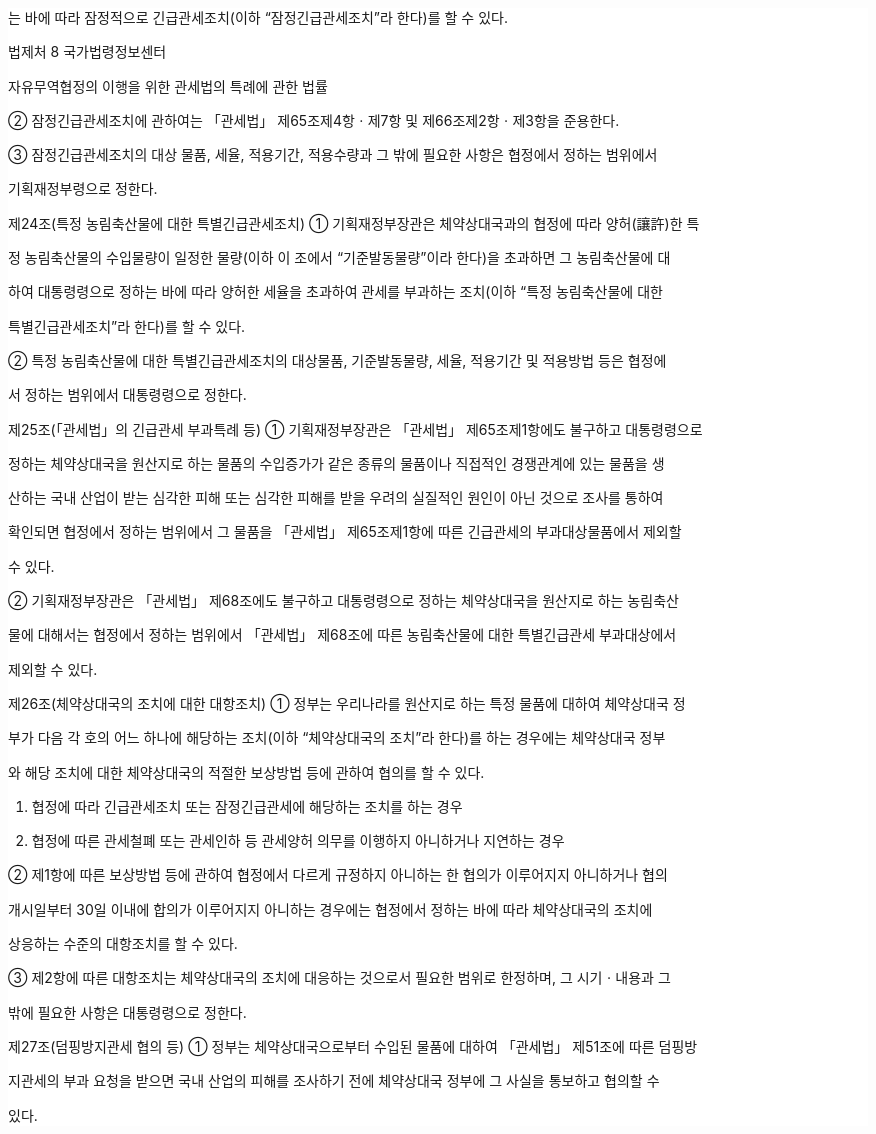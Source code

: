 는 바에 따라 잠정적으로 긴급관세조치(이하 “잠정긴급관세조치”라 한다)를 할 수 있다.

법제처                              8                            국가법령정보센터

자유무역협정의 이행을 위한 관세법의 특례에 관한 법률

② 잠정긴급관세조치에 관하여는 「관세법」 제65조제4항ㆍ제7항 및 제66조제2항ㆍ제3항을 준용한다.

③ 잠정긴급관세조치의 대상 물품, 세율, 적용기간, 적용수량과 그 밖에 필요한 사항은 협정에서 정하는 범위에서

기획재정부령으로 정한다.

제24조(특정 농림축산물에 대한 특별긴급관세조치) ① 기획재정부장관은 체약상대국과의 협정에 따라 양허(讓許)한 특

정 농림축산물의 수입물량이 일정한 물량(이하 이 조에서 “기준발동물량”이라 한다)을 초과하면 그 농림축산물에 대

하여 대통령령으로 정하는 바에 따라 양허한 세율을 초과하여 관세를 부과하는 조치(이하 “특정 농림축산물에 대한

특별긴급관세조치”라 한다)를 할 수 있다.

② 특정 농림축산물에 대한 특별긴급관세조치의 대상물품, 기준발동물량, 세율, 적용기간 및 적용방법 등은 협정에

서 정하는 범위에서 대통령령으로 정한다.

제25조(「관세법」의 긴급관세 부과특례 등) ① 기획재정부장관은 「관세법」 제65조제1항에도 불구하고 대통령령으로

정하는 체약상대국을 원산지로 하는 물품의 수입증가가 같은 종류의 물품이나 직접적인 경쟁관계에 있는 물품을 생

산하는 국내 산업이 받는 심각한 피해 또는 심각한 피해를 받을 우려의 실질적인 원인이 아닌 것으로 조사를 통하여

확인되면 협정에서 정하는 범위에서 그 물품을 「관세법」 제65조제1항에 따른 긴급관세의 부과대상물품에서 제외할

수 있다.

② 기획재정부장관은 「관세법」 제68조에도 불구하고 대통령령으로 정하는 체약상대국을 원산지로 하는 농림축산

물에 대해서는 협정에서 정하는 범위에서 「관세법」 제68조에 따른 농림축산물에 대한 특별긴급관세 부과대상에서

제외할 수 있다.

제26조(체약상대국의 조치에 대한 대항조치) ① 정부는 우리나라를 원산지로 하는 특정 물품에 대하여 체약상대국 정

부가 다음 각 호의 어느 하나에 해당하는 조치(이하 “체약상대국의 조치”라 한다)를 하는 경우에는 체약상대국 정부

와 해당 조치에 대한 체약상대국의 적절한 보상방법 등에 관하여 협의를 할 수 있다.

1. 협정에 따라 긴급관세조치 또는 잠정긴급관세에 해당하는 조치를 하는 경우

2. 협정에 따른 관세철폐 또는 관세인하 등 관세양허 의무를 이행하지 아니하거나 지연하는 경우

② 제1항에 따른 보상방법 등에 관하여 협정에서 다르게 규정하지 아니하는 한 협의가 이루어지지 아니하거나 협의

개시일부터 30일 이내에 합의가 이루어지지 아니하는 경우에는 협정에서 정하는 바에 따라 체약상대국의 조치에

상응하는 수준의 대항조치를 할 수 있다.

③ 제2항에 따른 대항조치는 체약상대국의 조치에 대응하는 것으로서 필요한 범위로 한정하며, 그 시기ㆍ내용과 그

밖에 필요한 사항은 대통령령으로 정한다.

제27조(덤핑방지관세 협의 등) ① 정부는 체약상대국으로부터 수입된 물품에 대하여 「관세법」 제51조에 따른 덤핑방

지관세의 부과 요청을 받으면 국내 산업의 피해를 조사하기 전에 체약상대국 정부에 그 사실을 통보하고 협의할 수

있다.
